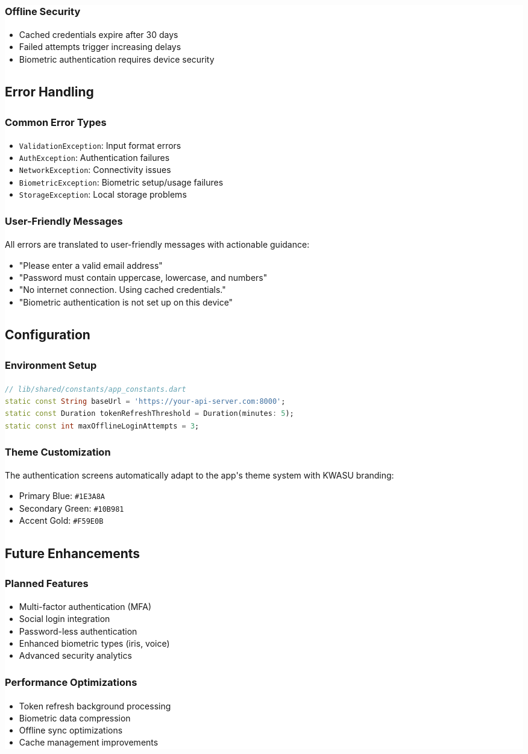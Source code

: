 ### Offline Security
- Cached credentials expire after 30 days
- Failed attempts trigger increasing delays
- Biometric authentication requires device security

## Error Handling

### Common Error Types
- `ValidationException`: Input format errors
- `AuthException`: Authentication failures
- `NetworkException`: Connectivity issues
- `BiometricException`: Biometric setup/usage failures
- `StorageException`: Local storage problems

### User-Friendly Messages
All errors are translated to user-friendly messages with actionable guidance:
- "Please enter a valid email address"
- "Password must contain uppercase, lowercase, and numbers"
- "No internet connection. Using cached credentials."
- "Biometric authentication is not set up on this device"

## Configuration

### Environment Setup
```dart
// lib/shared/constants/app_constants.dart
static const String baseUrl = 'https://your-api-server.com:8000';
static const Duration tokenRefreshThreshold = Duration(minutes: 5);
static const int maxOfflineLoginAttempts = 3;
```

### Theme Customization
The authentication screens automatically adapt to the app's theme system with KWASU branding:
- Primary Blue: `#1E3A8A`
- Secondary Green: `#10B981`  
- Accent Gold: `#F59E0B`

## Future Enhancements

### Planned Features
- Multi-factor authentication (MFA)
- Social login integration
- Password-less authentication
- Enhanced biometric types (iris, voice)
- Advanced security analytics

### Performance Optimizations
- Token refresh background processing
- Biometric data compression
- Offline sync optimizations
- Cache management improvements

